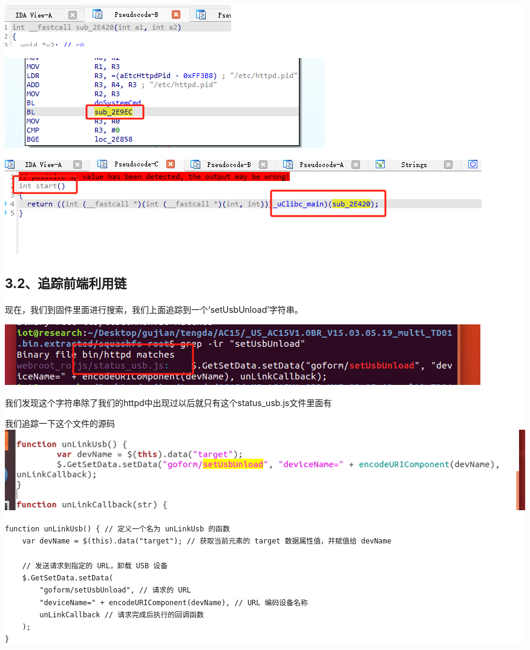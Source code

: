 ![](vx_images/5562969182073.png)

![](vx_images/424424475911118.png)



![](vx_images/142385064524811.png)


## 3.2、追踪前端利用链

现在，我们到固件里面进行搜索，我们上面追踪到一个‘setUsbUnload’字符串。

![](vx_images/33931239907381.png)

我们发现这个字符串除了我们的httpd中出现过以后就只有这个status_usb.js文件里面有

我们追踪一下这个文件的源码
![](vx_images/9992381074462.png)

```
function unLinkUsb() { // 定义一个名为 unLinkUsb 的函数
    var devName = $(this).data("target"); // 获取当前元素的 target 数据属性值，并赋值给 devName

    // 发送请求到指定的 URL，卸载 USB 设备
    $.GetSetData.setData(
        "goform/setUsbUnload", // 请求的 URL
        "deviceName=" + encodeURIComponent(devName), // URL 编码设备名称
        unLinkCallback // 请求完成后执行的回调函数
    );
}
```
